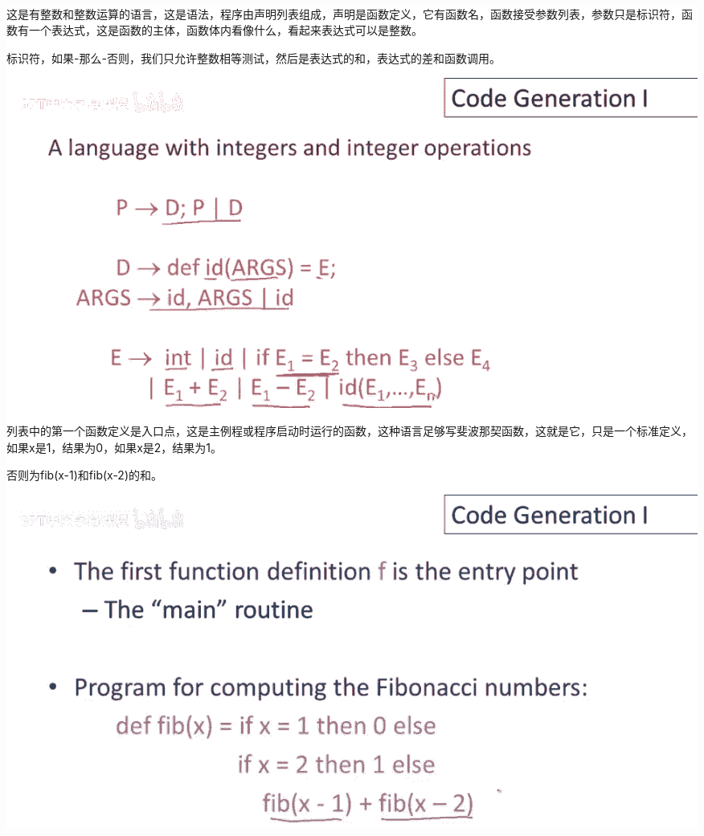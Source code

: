 这是有整数和整数运算的语言，这是语法，程序由声明列表组成，声明是函数定义，它有函数名，函数接受参数列表，参数只是标识符，函数有一个表达式，这是函数的主体，函数体内看像什么，看起来表达式可以是整数。

标识符，如果-那么-否则，我们只允许整数相等测试，然后是表达式的和，表达式的差和函数调用。

![](img/8fbf7409f8462efcbe74293ff1264ff2_4.png)

列表中的第一个函数定义是入口点，这是主例程或程序启动时运行的函数，这种语言足够写斐波那契函数，这就是它，只是一个标准定义，如果x是1，结果为0，如果x是2，结果为1。

否则为fib(x-1)和fib(x-2)的和。

![](img/8fbf7409f8462efcbe74293ff1264ff2_6.png)
